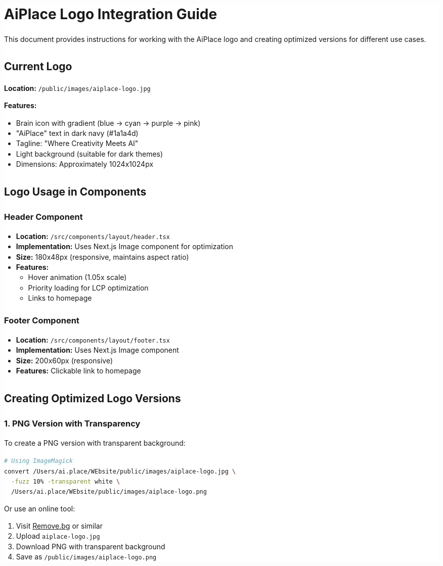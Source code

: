 # AiPlace Logo Integration Guide

This document provides instructions for working with the AiPlace logo and creating optimized versions for different use cases.

## Current Logo

**Location:** `/public/images/aiplace-logo.jpg`

**Features:**
- Brain icon with gradient (blue → cyan → purple → pink)
- "AiPlace" text in dark navy (#1a1a4d)
- Tagline: "Where Creativity Meets AI"
- Light background (suitable for dark themes)
- Dimensions: Approximately 1024x1024px

## Logo Usage in Components

### Header Component
- **Location:** `/src/components/layout/header.tsx`
- **Implementation:** Uses Next.js Image component for optimization
- **Size:** 180x48px (responsive, maintains aspect ratio)
- **Features:**
  - Hover animation (1.05x scale)
  - Priority loading for LCP optimization
  - Links to homepage

### Footer Component
- **Location:** `/src/components/layout/footer.tsx`
- **Implementation:** Uses Next.js Image component
- **Size:** 200x60px (responsive)
- **Features:** Clickable link to homepage

## Creating Optimized Logo Versions

### 1. PNG Version with Transparency

To create a PNG version with transparent background:

```bash
# Using ImageMagick
convert /Users/ai.place/WEbsite/public/images/aiplace-logo.jpg \
  -fuzz 10% -transparent white \
  /Users/ai.place/WEbsite/public/images/aiplace-logo.png
```

Or use an online tool:
1. Visit [Remove.bg](https://www.remove.bg/) or similar
2. Upload `aiplace-logo.jpg`
3. Download PNG with transparent background
4. Save as `/public/images/aiplace-logo.png`
